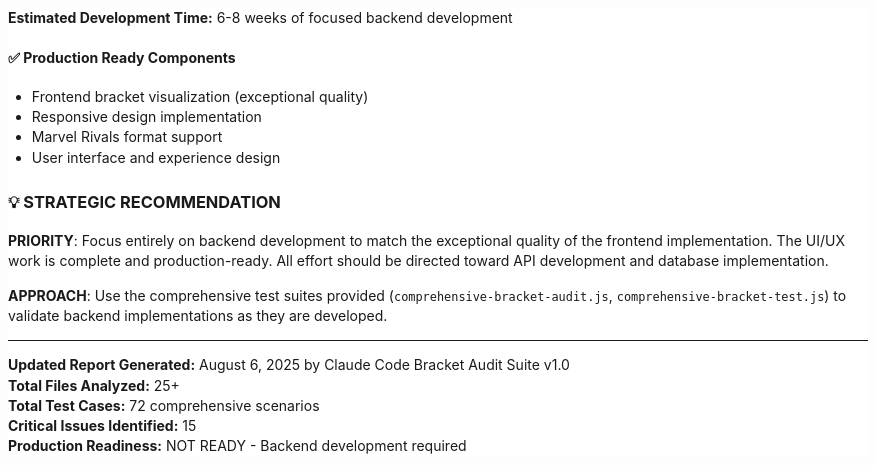 **Estimated Development Time:** 6-8 weeks of focused backend development

#### ✅ **Production Ready Components**
- Frontend bracket visualization (exceptional quality)
- Responsive design implementation  
- Marvel Rivals format support
- User interface and experience design

### 💡 **STRATEGIC RECOMMENDATION**

**PRIORITY**: Focus entirely on backend development to match the exceptional quality of the frontend implementation. The UI/UX work is complete and production-ready. All effort should be directed toward API development and database implementation.

**APPROACH**: Use the comprehensive test suites provided (`comprehensive-bracket-audit.js`, `comprehensive-bracket-test.js`) to validate backend implementations as they are developed.

---

**Updated Report Generated:** August 6, 2025 by Claude Code Bracket Audit Suite v1.0  
**Total Files Analyzed:** 25+  
**Total Test Cases:** 72 comprehensive scenarios  
**Critical Issues Identified:** 15  
**Production Readiness:** NOT READY - Backend development required